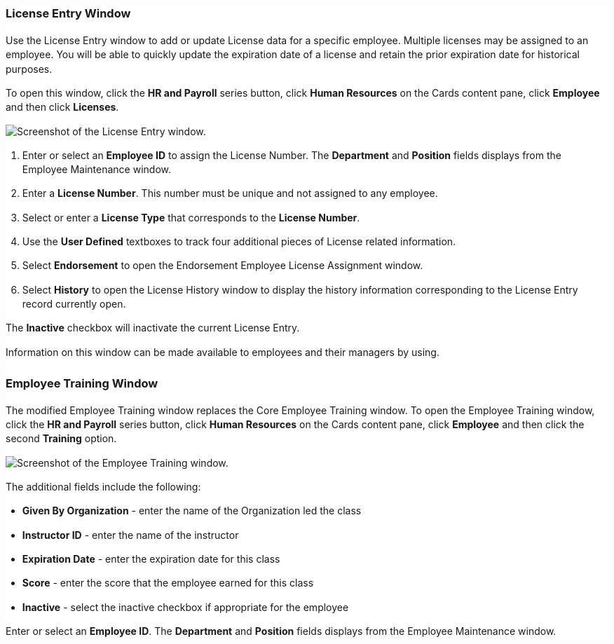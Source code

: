### License Entry Window

Use the License Entry window to add or update License data for a specific
employee. Multiple licenses may be assigned to an employee. You will be able
to quickly update the expiration date of a license and retain the prior
expiration date for historical purposes.

To open this window, click the **HR and Payroll** series button, click
**Human Resources** on the Cards content pane, click **Employee** and then
click **Licenses**.

![Screenshot of the License Entry window.](media/ADVHRLE.jpg)

1. Enter or select an **Employee ID** to assign the License Number. The
    **Department** and **Position** fields displays from the Employee
    Maintenance window.

2. Enter a **License Number**. This number must be unique and not assigned to
    any employee.

3. Select or enter a **License Type** that corresponds to the **License Number**.

4. Use the **User Defined** textboxes to track four additional pieces of License related information.

5. Select **Endorsement** to open the Endorsement Employee License Assignment window.

6. Select **History** to open the License History window to display the history information corresponding to the License Entry record currently open.

The **Inactive** checkbox will inactivate the current License Entry.

Information on this window can be made available to employees and their
managers by using.

### Employee Training Window

The modified Employee Training window replaces the Core Employee Training
window. To open the Employee Training window, click the **HR and Payroll**
series button, click **Human Resources** on the Cards content pane, click
**Employee** and then click the second **Training** option.

![Screenshot of the Employee Training window.](media/ADVHRET.jpg)

The additional fields include the following:

- **Given By Organization** - enter the name of the Organization led the class

- **Instructor ID** - enter the name of the instructor

- **Expiration Date** - enter the expiration date for this class

- **Score** - enter the score that the employee earned for this class

- **Inactive** - select the inactive checkbox if appropriate for the employee

Enter or select an **Employee ID**. The **Department** and **Position**
fields displays from the Employee Maintenance window.
